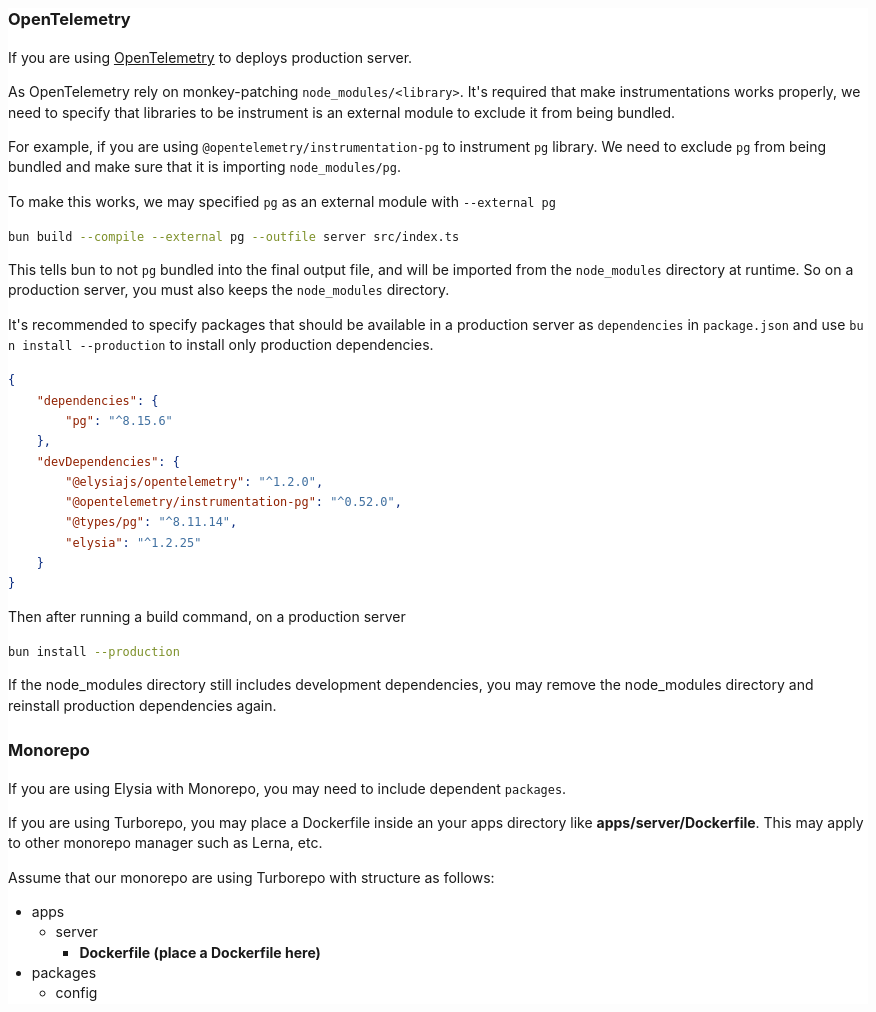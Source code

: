 ### OpenTelemetry
If you are using [OpenTelemetry](/integrations/opentelemetry) to deploys production server.

As OpenTelemetry rely on monkey-patching `node_modules/<library>`. It's required that make instrumentations works properly, we need to specify that libraries to be instrument is an external module to exclude it from being bundled.

For example, if you are using `@opentelemetry/instrumentation-pg` to instrument `pg` library. We need to exclude `pg` from being bundled and make sure that it is importing `node_modules/pg`.

To make this works, we may specified `pg` as an external module with `--external pg`
```bash
bun build --compile --external pg --outfile server src/index.ts
```

This tells bun to not `pg` bundled into the final output file, and will be imported from the `node_modules` directory at runtime. So on a production server, you must also keeps the `node_modules` directory.

It's recommended to specify packages that should be available in a production server as `dependencies` in `package.json` and use `bun install --production` to install only production dependencies.

```json
{
	"dependencies": {
		"pg": "^8.15.6"
	},
	"devDependencies": {
		"@elysiajs/opentelemetry": "^1.2.0",
		"@opentelemetry/instrumentation-pg": "^0.52.0",
		"@types/pg": "^8.11.14",
		"elysia": "^1.2.25"
	}
}
```

Then after running a build command, on a production server
```bash
bun install --production
```

If the node_modules directory still includes development dependencies, you may remove the node_modules directory and reinstall production dependencies again.

### Monorepo
If you are using Elysia with Monorepo, you may need to include dependent `packages`.

If you are using Turborepo, you may place a Dockerfile inside an your apps directory like **apps/server/Dockerfile**. This may apply to other monorepo manager such as Lerna, etc.

Assume that our monorepo are using Turborepo with structure as follows:
- apps
	- server
		- **Dockerfile (place a Dockerfile here)**
- packages
	- config
